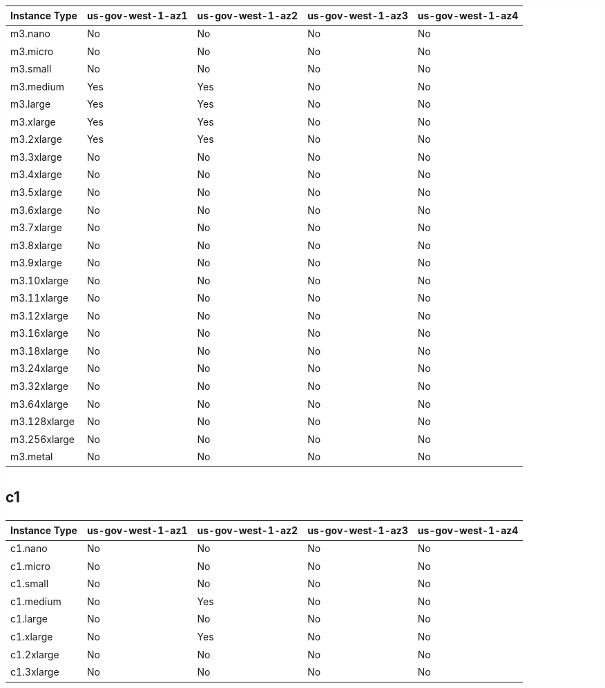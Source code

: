 | Instance Type | us-gov-west-1-az1 | us-gov-west-1-az2 | us-gov-west-1-az3 | us-gov-west-1-az4 |
| ------------- | ------------- | ------------- | ------------- | ------------- |
| m3.nano | No | No | No | No |
| m3.micro | No | No | No | No |
| m3.small | No | No | No | No |
| m3.medium | Yes | Yes | No | No |
| m3.large | Yes | Yes | No | No |
| m3.xlarge | Yes | Yes | No | No |
| m3.2xlarge | Yes | Yes | No | No |
| m3.3xlarge | No | No | No | No |
| m3.4xlarge | No | No | No | No |
| m3.5xlarge | No | No | No | No |
| m3.6xlarge | No | No | No | No |
| m3.7xlarge | No | No | No | No |
| m3.8xlarge | No | No | No | No |
| m3.9xlarge | No | No | No | No |
| m3.10xlarge | No | No | No | No |
| m3.11xlarge | No | No | No | No |
| m3.12xlarge | No | No | No | No |
| m3.16xlarge | No | No | No | No |
| m3.18xlarge | No | No | No | No |
| m3.24xlarge | No | No | No | No |
| m3.32xlarge | No | No | No | No |
| m3.64xlarge | No | No | No | No |
| m3.128xlarge | No | No | No | No |
| m3.256xlarge | No | No | No | No |
| m3.metal | No | No | No | No |
## c1

| Instance Type | us-gov-west-1-az1 | us-gov-west-1-az2 | us-gov-west-1-az3 | us-gov-west-1-az4 |
| ------------- | ------------- | ------------- | ------------- | ------------- |
| c1.nano | No | No | No | No |
| c1.micro | No | No | No | No |
| c1.small | No | No | No | No |
| c1.medium | No | Yes | No | No |
| c1.large | No | No | No | No |
| c1.xlarge | No | Yes | No | No |
| c1.2xlarge | No | No | No | No |
| c1.3xlarge | No | No | No | No |
